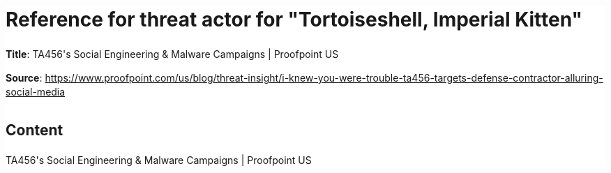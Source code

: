 # Reference for threat actor for "Tortoiseshell, Imperial Kitten"

**Title**: TA456's Social Engineering & Malware Campaigns | Proofpoint US

**Source**: https://www.proofpoint.com/us/blog/threat-insight/i-knew-you-were-trouble-ta456-targets-defense-contractor-alluring-social-media

## Content
































































TA456's Social Engineering & Malware Campaigns | Proofpoint US








